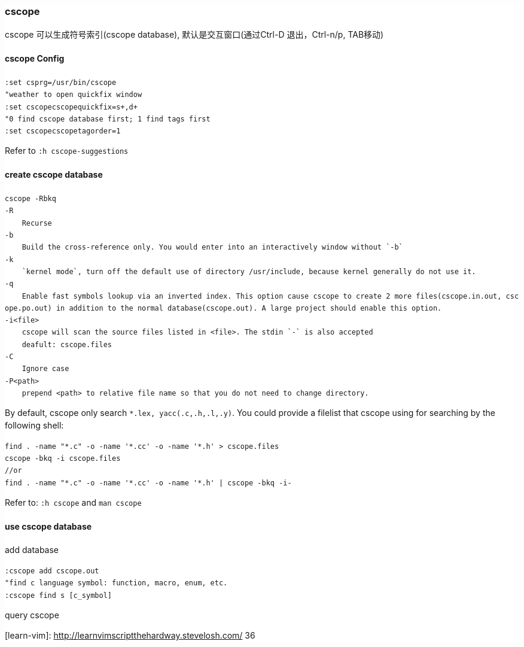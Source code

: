 ### cscope
cscope 可以生成符号索引(cscope database), 默认是交互窗口(通过Ctrl-D 退出，Ctrl-n/p, TAB移动)

#### cscope Config

	:set csprg=/usr/bin/cscope
	"weather to open quickfix window
	:set cscopecscopequickfix=s+,d+
	"0 find cscope database first; 1 find tags first
	:set cscopecscopetagorder=1

Refer to `:h cscope-suggestions`

#### create cscope database

    cscope -Rbkq
    -R
        Recurse
    -b
        Build the cross-reference only. You would enter into an interactively window without `-b`
    -k
        `kernel mode`, turn off the default use of directory /usr/include, because kernel generally do not use it.
    -q
        Enable fast symbols lookup via an inverted index. This option cause cscope to create 2 more files(cscope.in.out, cscope.po.out) in addition to the normal database(cscope.out). A large project should enable this option.
    -i<file>
        cscope will scan the source files listed in <file>. The stdin `-` is also accepted
        deafult: cscope.files
    -C
        Ignore case
    -P<path>
        prepend <path> to relative file name so that you do not need to change directory.


By default, cscope only search `*.lex, yacc(.c,.h,.l,.y)`. You could provide a filelist that cscope using for searching by the following shell:

    find . -name "*.c" -o -name '*.cc' -o -name '*.h' > cscope.files
    cscope -bkq -i cscope.files
    //or
    find . -name "*.c" -o -name '*.cc' -o -name '*.h' | cscope -bkq -i-

Refer to: `:h cscope` and `man cscope`

#### use cscope database
add database

    :cscope add cscope.out
    "find c language symbol: function, macro, enum, etc.
    :cscope find s [c_symbol]

query cscope


[vim for php developers]: http://slidedeck.io/BlackIkeEagle/vim-for-php-developers
[learn-vim]: http://learnvimscriptthehardway.stevelosh.com/ 36